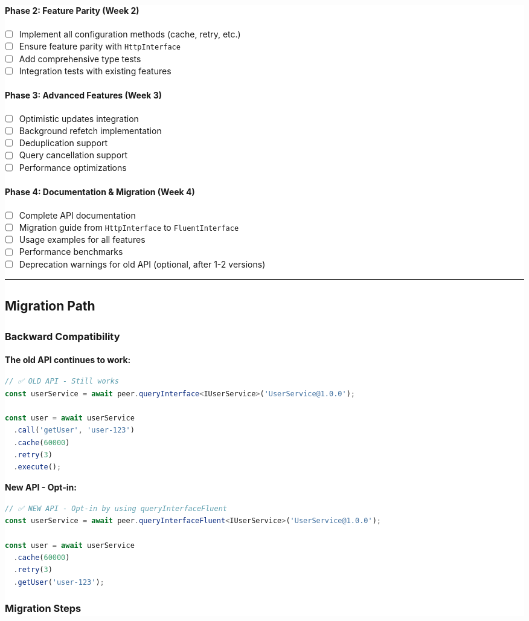 #### Phase 2: Feature Parity (Week 2)
- [ ] Implement all configuration methods (cache, retry, etc.)
- [ ] Ensure feature parity with `HttpInterface`
- [ ] Add comprehensive type tests
- [ ] Integration tests with existing features

#### Phase 3: Advanced Features (Week 3)
- [ ] Optimistic updates integration
- [ ] Background refetch implementation
- [ ] Deduplication support
- [ ] Query cancellation support
- [ ] Performance optimizations

#### Phase 4: Documentation & Migration (Week 4)
- [ ] Complete API documentation
- [ ] Migration guide from `HttpInterface` to `FluentInterface`
- [ ] Usage examples for all features
- [ ] Performance benchmarks
- [ ] Deprecation warnings for old API (optional, after 1-2 versions)

---

## Migration Path

### Backward Compatibility

**The old API continues to work:**

```typescript
// ✅ OLD API - Still works
const userService = await peer.queryInterface<IUserService>('UserService@1.0.0');

const user = await userService
  .call('getUser', 'user-123')
  .cache(60000)
  .retry(3)
  .execute();
```

**New API - Opt-in:**

```typescript
// ✅ NEW API - Opt-in by using queryInterfaceFluent
const userService = await peer.queryInterfaceFluent<IUserService>('UserService@1.0.0');

const user = await userService
  .cache(60000)
  .retry(3)
  .getUser('user-123');
```

### Migration Steps
